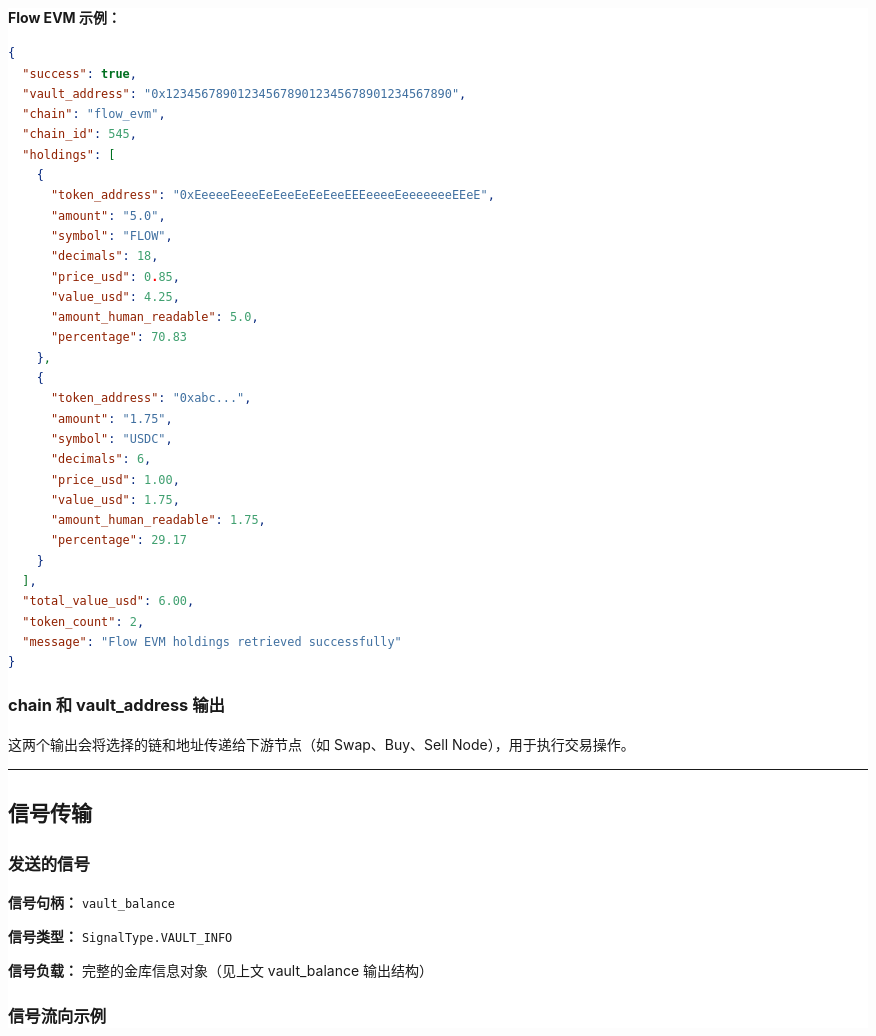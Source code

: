 **Flow EVM 示例：**

```json
{
  "success": true,
  "vault_address": "0x1234567890123456789012345678901234567890",
  "chain": "flow_evm",
  "chain_id": 545,
  "holdings": [
    {
      "token_address": "0xEeeeeEeeeEeEeeEeEeEeeEEEeeeeEeeeeeeeEEeE",
      "amount": "5.0",
      "symbol": "FLOW",
      "decimals": 18,
      "price_usd": 0.85,
      "value_usd": 4.25,
      "amount_human_readable": 5.0,
      "percentage": 70.83
    },
    {
      "token_address": "0xabc...",
      "amount": "1.75",
      "symbol": "USDC",
      "decimals": 6,
      "price_usd": 1.00,
      "value_usd": 1.75,
      "amount_human_readable": 1.75,
      "percentage": 29.17
    }
  ],
  "total_value_usd": 6.00,
  "token_count": 2,
  "message": "Flow EVM holdings retrieved successfully"
}
```

### chain 和 vault_address 输出

这两个输出会将选择的链和地址传递给下游节点（如 Swap、Buy、Sell Node），用于执行交易操作。

---

## 信号传输

### 发送的信号

**信号句柄：** `vault_balance`

**信号类型：** `SignalType.VAULT_INFO`

**信号负载：** 完整的金库信息对象（见上文 vault_balance 输出结构）

### 信号流向示例
